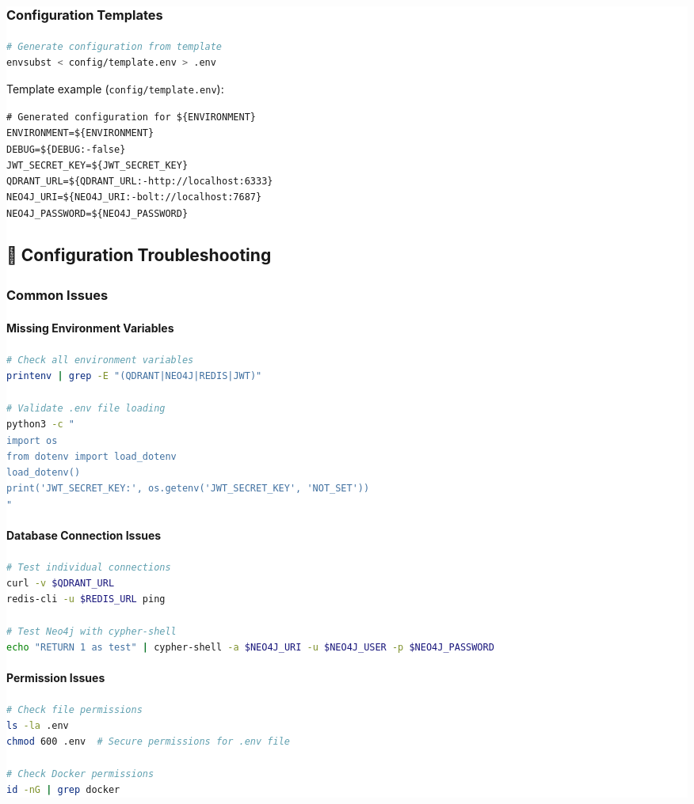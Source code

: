 ### Configuration Templates

```bash
# Generate configuration from template
envsubst < config/template.env > .env
```

Template example (`config/template.env`):

```env
# Generated configuration for ${ENVIRONMENT}
ENVIRONMENT=${ENVIRONMENT}
DEBUG=${DEBUG:-false}
JWT_SECRET_KEY=${JWT_SECRET_KEY}
QDRANT_URL=${QDRANT_URL:-http://localhost:6333}
NEO4J_URI=${NEO4J_URI:-bolt://localhost:7687}
NEO4J_PASSWORD=${NEO4J_PASSWORD}
```

## 🚨 Configuration Troubleshooting

### Common Issues

#### Missing Environment Variables

```bash
# Check all environment variables
printenv | grep -E "(QDRANT|NEO4J|REDIS|JWT)"

# Validate .env file loading
python3 -c "
import os
from dotenv import load_dotenv
load_dotenv()
print('JWT_SECRET_KEY:', os.getenv('JWT_SECRET_KEY', 'NOT_SET'))
"
```

#### Database Connection Issues

```bash
# Test individual connections
curl -v $QDRANT_URL
redis-cli -u $REDIS_URL ping

# Test Neo4j with cypher-shell
echo "RETURN 1 as test" | cypher-shell -a $NEO4J_URI -u $NEO4J_USER -p $NEO4J_PASSWORD
```

#### Permission Issues

```bash
# Check file permissions
ls -la .env
chmod 600 .env  # Secure permissions for .env file

# Check Docker permissions
id -nG | grep docker
```

